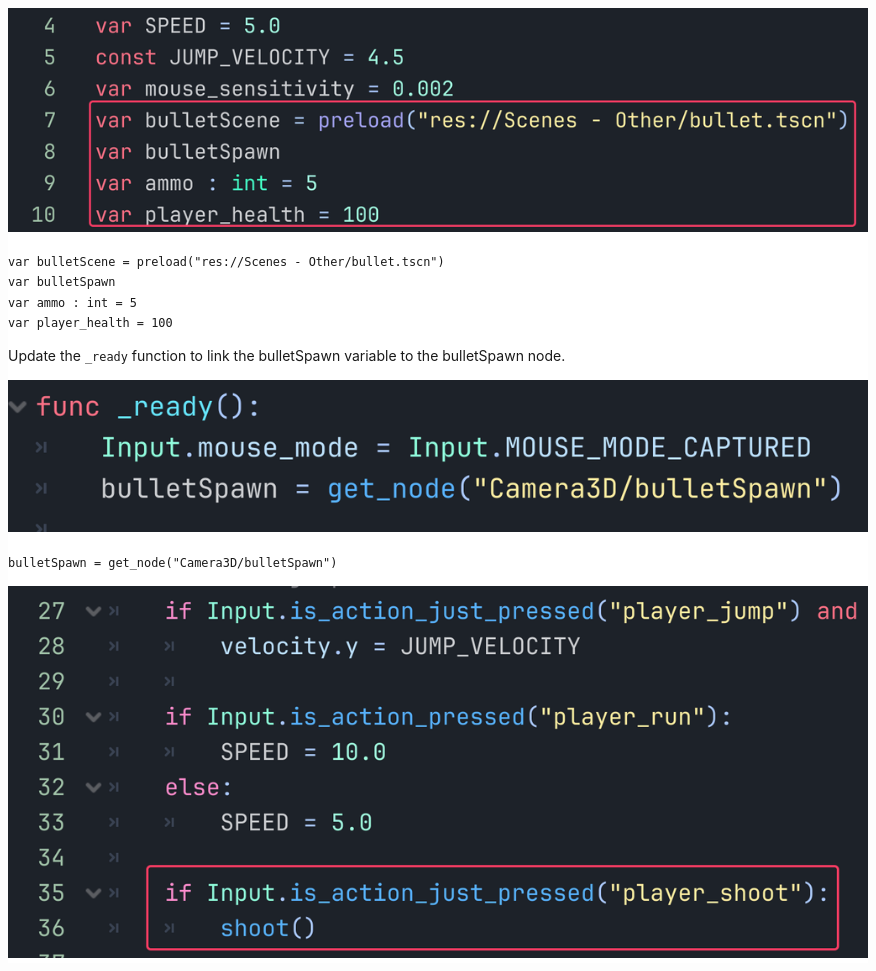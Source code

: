 ![bulletPlayerVariables](ISD/2%20-%20Digital%20Applications/_topics/tutorials/images/bulletPlayerVariables.png)

```gdscript
var bulletScene = preload("res://Scenes - Other/bullet.tscn")
var bulletSpawn 
var ammo : int = 5
var player_health = 100
```

Update the `_ready` function to link the bulletSpawn variable to the bulletSpawn node.

![bulletPlayerScriptLinkSpawnPoint](ISD/2%20-%20Digital%20Applications/_topics/tutorials/images/bulletPlayerScriptLinkSpawnPoint.png)

```gdscript
bulletSpawn = get_node("Camera3D/bulletSpawn")
```

![bulletPlayerCheckShoot](ISD/2%20-%20Digital%20Applications/_topics/tutorials/images/bulletPlayerCheckShoot.png)
